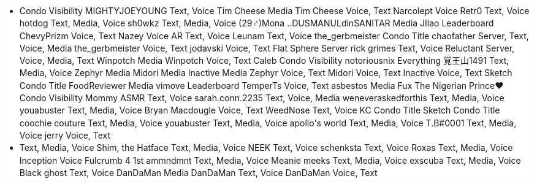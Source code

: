 -	Condo Visibility
MIGHTYJOEYOUNG	Text, Voice
Tim Cheese	Media
Tim Cheese	Voice, Text
Narcolept	Voice
Retr0	Text, Voice
hotdog	Text, Media, Voice
sh0wkz	Text, Media, Voice
(29♂)Mona ..DUSMANULdinSANITAR	Media
JIlao	Leaderboard
ChevyPrizm	Voice, Text
Nazey	Voice
AR	Text, Voice
Leunam	Text, Voice
the_gerbmeister	Condo Title
chaofather	Server, Text, Voice, Media
the_gerbmeister	Voice, Text
jodavski	Voice, Text
Flat Sphere	Server
rick grimes	Text, Voice
Reluctant	Server, Voice, Media, Text
Winpotch	Media
Winpotch	Voice, Text
Caleb	Condo Visibility
notoriousnix	Everything
覚王山1491	Text, Media, Voice
Zephyr	Media
Midori	Media
Inactive	Media
Zephyr	Voice, Text
Midori	Voice, Text
Inactive	Voice, Text
Sketch	Condo Title
FoodReviewer	Media
vimove	Leaderboard
TemperTs	Voice, Text
asbestos	Media
Fux The Nigerian Prince♥	Condo Visibility
Mommy ASMR	Text, Voice
sarah.conn.2235	Text, Voice, Media
weneveraskedforthis	Text, Media, Voice
youabuster	Text, Media, Voice
Bryan Macdougle	Voice, Text
WeedNose	Text, Voice
KC	Condo Title
Sketch	Condo Title
coochie couture	Text, Media, Voice
youabuster	Text, Media, Voice
apollo's world	Text, Media, Voice
T.B#0001	Text, Media, Voice
jerry	Voice, Text
-	Text, Media, Voice
Shim, the Hatface	Text, Media, Voice
NEEK	Text, Voice
schenksta	Text, Voice
Roxas	Text, Media, Voice
Inception	Voice
Fulcrumb 4 1st ammndmnt	Text, Media, Voice
Meanie meeks	Text, Media, Voice
exscuba	Text, Media, Voice
Black ghost	Text, Voice
DanDaMan	Media
DanDaMan	Text, Voice
DanDaMan	Voice, Text